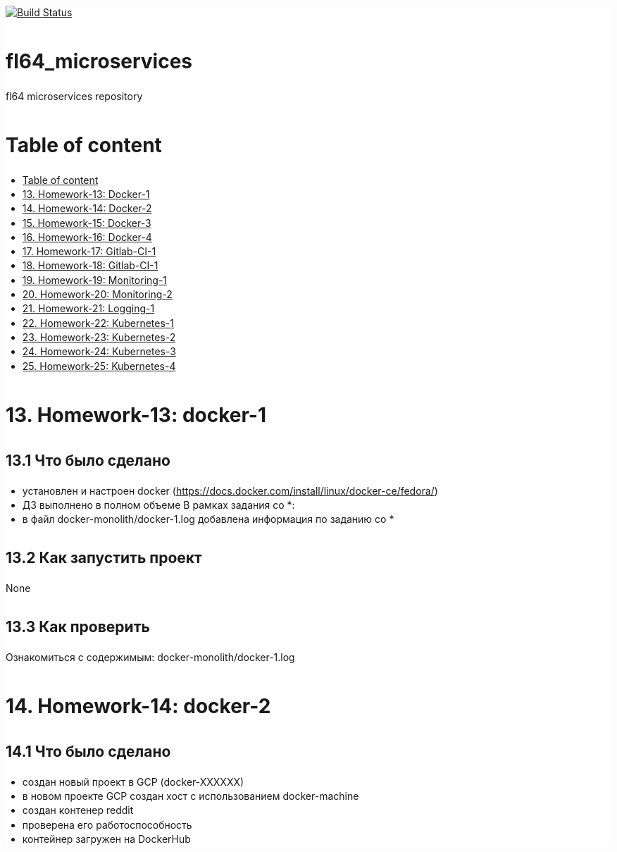 [![Build Status](https://travis-ci.org/Otus-DevOps-2018-02/fl64_microservices.svg?branch=master)](https://travis-ci.org/Otus-DevOps-2018-02/fl64_microservices)

# fl64_microservices
fl64 microservices repository

# Table of content

- [Table of content](#table-of-content)
- [13. Homework-13: Docker-1](#13-homework-13-docker-1)
- [14. Homework-14: Docker-2](#14-homework-14-docker-2)
- [15. Homework-15: Docker-3](#15-homework-15-docker-3)
- [16. Homework-16: Docker-4](#16-homework-16-docker-4)
- [17. Homework-17: Gitlab-CI-1](#17-homework-17-gitlab-ci-1)
- [18. Homework-18: Gitlab-CI-1](#18-homework-18-gitlab-ci-2)
- [19. Homework-19: Monitoring-1](#19-homework-19-monitoring-1)
- [20. Homework-20: Monitoring-2](#20-homework-20-monitoring-2)
- [21. Homework-21: Logging-1](#21-homework-21-logging-1)
- [22. Homework-22: Kubernetes-1](#22-homework-22-kubernetes-1)
- [23. Homework-23: Kubernetes-2](#23-homework-23-kubernetes-2)
- [24. Homework-24: Kubernetes-3](#24-homework-24-kubernetes-3)
- [25. Homework-25: Kubernetes-4](#25-homework-25-kubernetes-5)

# 13. Homework-13: docker-1

## 13.1 Что было сделано
- установлен и настроен docker (https://docs.docker.com/install/linux/docker-ce/fedora/)
- ДЗ выполнено в полном объеме
В рамках задания со *:
- в файл docker-monolith/docker-1.log добавлена информация по заданию со *

## 13.2 Как запустить проект

None

## 13.3 Как проверить

Ознакомиться с содержимым: docker-monolith/docker-1.log

# 14. Homework-14: docker-2

## 14.1 Что было сделано

- создан новый проект в GCP (docker-XXXXXX)
- в новом проекте GCP создан хост с использованием docker-machine
- создан контенер reddit
- проверена его работоспособность
- контейнер загружен на DockerHub
